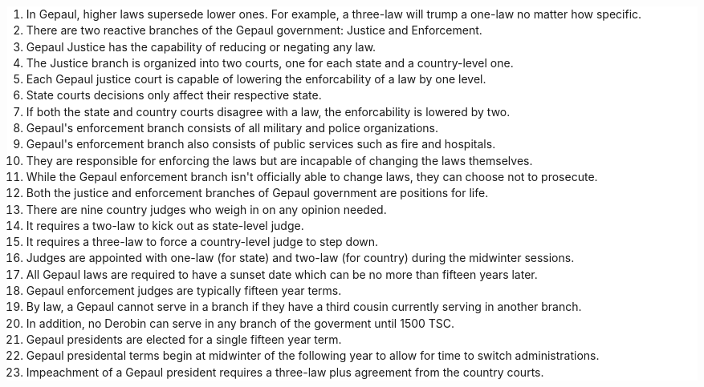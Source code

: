 1. In Gepaul, higher laws supersede lower ones. For example, a three-law will trump a one-law no matter how specific.
1. There are two reactive branches of the Gepaul government: Justice and Enforcement.
1. Gepaul Justice has the capability of reducing or negating any law.
1. The Justice branch is organized into two courts, one for each state and a country-level one.
1. Each Gepaul justice court is capable of lowering the enforcability of a law by one level.
1. State courts decisions only affect their respective state.
1. If both the state and country courts disagree with a law, the enforcability is lowered by two.
1. Gepaul's enforcement branch consists of all military and police organizations.
1. Gepaul's enforcement branch also consists of public services such as fire and hospitals.
1. They are responsible for enforcing the laws but are incapable of changing the laws themselves.
1. While the Gepaul enforcement branch isn't officially able to change laws, they can choose not to prosecute.
1. Both the justice and enforcement branches of Gepaul government are positions for life.
1. There are nine country judges who weigh in on any opinion needed.
1. It requires a two-law to kick out as state-level judge.
1. It requires a three-law to force a country-level judge to step down.
1. Judges are appointed with one-law (for state) and two-law (for country) during the midwinter sessions.
1. All Gepaul laws are required to have a sunset date which can be no more than fifteen years later.
1. Gepaul enforcement judges are typically fifteen year terms.
1. By law, a Gepaul cannot serve in a branch if they have a third cousin currently serving in another branch.
1. In addition, no Derobin can serve in any branch of the goverment until 1500 TSC.
1. Gepaul presidents are elected for a single fifteen year term.
1. Gepaul presidental terms begin at midwinter of the following year to allow for time to switch administrations.
1. Impeachment of a Gepaul president requires a three-law plus agreement from the country courts.
